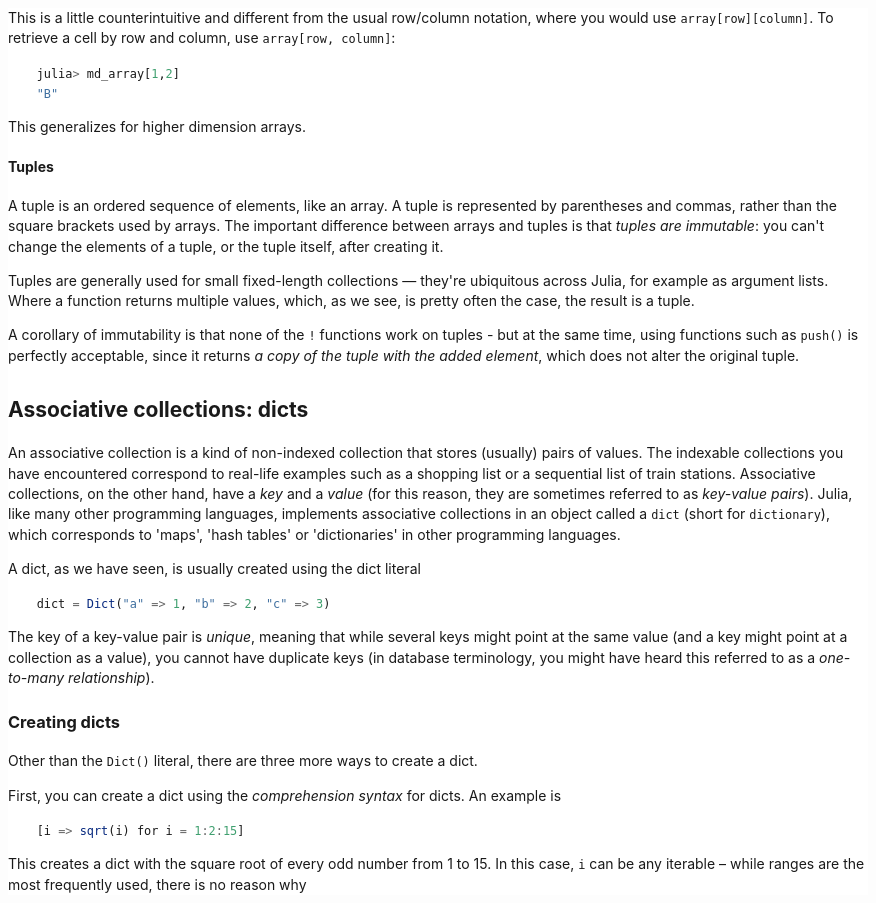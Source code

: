 This is a little counterintuitive and different from the usual row/column notation, where you would use `array[row][column]`. To retrieve a cell by row and column, use `array[row, column]`:

```julia
	julia> md_array[1,2]
	"B"
```

This generalizes for higher dimension arrays.

#### Tuples

A tuple is an ordered sequence of elements, like an array. A tuple is represented by parentheses and commas, rather than the square brackets used by arrays. The important difference between arrays and tuples is that _tuples are immutable_: you can't change the elements of a tuple, or the tuple itself, after creating it.

Tuples are generally used for small fixed-length collections — they're ubiquitous across Julia, for example as argument lists. Where a function returns multiple values, which, as we see, is pretty often the case, the result is a tuple.

A corollary of immutability is that none of the `!` functions work on tuples - but at the same time, using functions such as `push()` is perfectly acceptable, since it returns _a copy of the tuple with the added element_, which does not alter the original tuple.

## Associative collections: dicts

An associative collection is a kind of non-indexed collection that stores (usually) pairs of values. The indexable collections you have encountered correspond to real-life examples such as a shopping list or a sequential list of train stations. Associative collections, on the other hand, have a _key_ and a _value_ (for this reason, they are sometimes referred to as _key-value pairs_). Julia, like many other programming languages, implements associative collections in an object called a `dict` (short for `dictionary`), which corresponds to 'maps', 'hash tables' or 'dictionaries' in other programming languages.

A dict, as we have seen, is usually created using the dict literal

```julia
	dict = Dict("a" => 1, "b" => 2, "c" => 3)
```

The key of a key-value pair is _unique_, meaning that while several keys might point at the same value (and a key might point at a collection as a value), you cannot have duplicate keys (in database terminology, you might have heard this referred to as a _one-to-many relationship_).

### Creating dicts

Other than the `Dict()` literal, there are three more ways to create a dict.

First, you can create a dict using the _comprehension syntax_ for dicts. An example is

```julia
	[i => sqrt(i) for i = 1:2:15]
```

This creates a dict with the square root of every odd number from 1 to 15. In this case, `i` can be any iterable – while ranges are the most frequently used, there is no reason why
